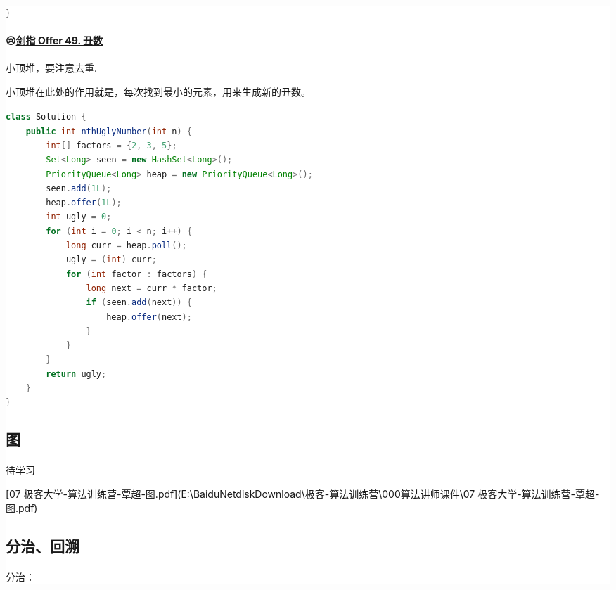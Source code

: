```java
}
```

#### 😢[剑指 Offer 49. 丑数](https://leetcode-cn.com/problems/chou-shu-lcof/)

小顶堆，要注意去重.

小顶堆在此处的作用就是，每次找到最小的元素，用来生成新的丑数。

```java
class Solution {
    public int nthUglyNumber(int n) {
        int[] factors = {2, 3, 5};
        Set<Long> seen = new HashSet<Long>();
        PriorityQueue<Long> heap = new PriorityQueue<Long>();
        seen.add(1L);
        heap.offer(1L);
        int ugly = 0;
        for (int i = 0; i < n; i++) {
            long curr = heap.poll();
            ugly = (int) curr;
            for (int factor : factors) {
                long next = curr * factor;
                if (seen.add(next)) {
                    heap.offer(next);
                }
            }
        }
        return ugly;
    }
}

```

## 图

待学习

 [07 极客大学-算法训练营-覃超-图.pdf](E:\BaiduNetdiskDownload\极客-算法训练营\000算法讲师课件\07 极客大学-算法训练营-覃超-图.pdf) 

## 分治、回溯

分治：
